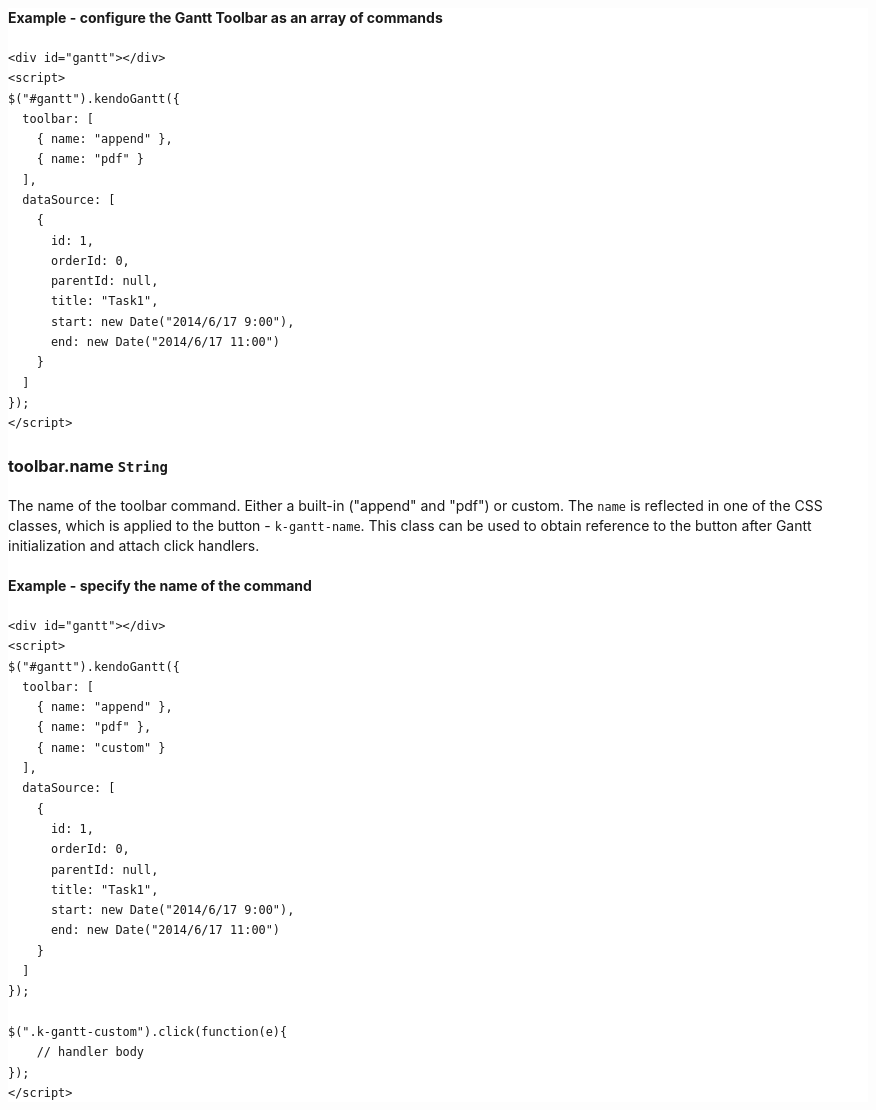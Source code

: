 #### Example - configure the Gantt Toolbar as an array of commands
    <div id="gantt"></div>
    <script>
    $("#gantt").kendoGantt({
      toolbar: [
        { name: "append" },
        { name: "pdf" }
      ],
      dataSource: [
        {
          id: 1,
          orderId: 0,
          parentId: null,
          title: "Task1",
          start: new Date("2014/6/17 9:00"),
          end: new Date("2014/6/17 11:00")
        }
      ]
    });
    </script>

### toolbar.name `String`

The name of the toolbar command. Either a built-in ("append" and "pdf") or custom. The `name` is reflected in one of the CSS classes, which is applied to the button - `k-gantt-name`.
This class can be used to obtain reference to the button after Gantt initialization and attach click handlers.

#### Example - specify the name of the command
    <div id="gantt"></div>
    <script>
    $("#gantt").kendoGantt({
      toolbar: [
        { name: "append" },
        { name: "pdf" },
        { name: "custom" }
      ],
      dataSource: [
        {
          id: 1,
          orderId: 0,
          parentId: null,
          title: "Task1",
          start: new Date("2014/6/17 9:00"),
          end: new Date("2014/6/17 11:00")
        }
      ]
    });

    $(".k-gantt-custom").click(function(e){
        // handler body
    });
    </script>
